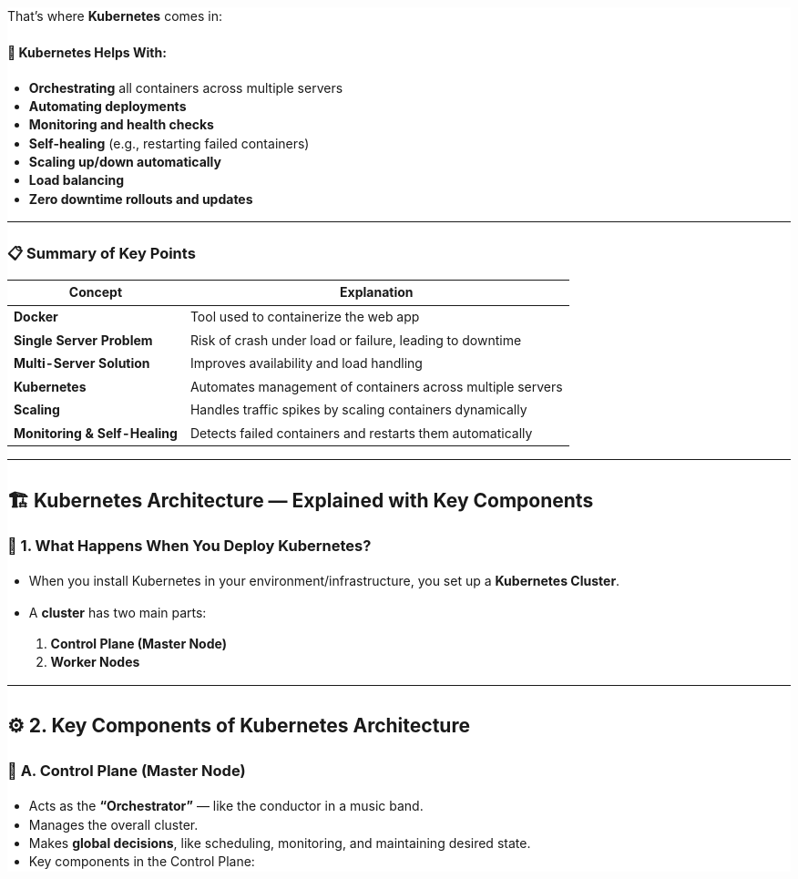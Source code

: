 That’s where **Kubernetes** comes in:

#### 📌 **Kubernetes Helps With**:

* **Orchestrating** all containers across multiple servers
* **Automating deployments**
* **Monitoring and health checks**
* **Self-healing** (e.g., restarting failed containers)
* **Scaling up/down automatically**
* **Load balancing**
* **Zero downtime rollouts and updates**

---

### 📋 Summary of Key Points

| Concept                       | Explanation                                                |
| ----------------------------- | ---------------------------------------------------------- |
| **Docker**                    | Tool used to containerize the web app                      |
| **Single Server Problem**     | Risk of crash under load or failure, leading to downtime   |
| **Multi-Server Solution**     | Improves availability and load handling                    |
| **Kubernetes**                | Automates management of containers across multiple servers |
| **Scaling**                   | Handles traffic spikes by scaling containers dynamically   |
| **Monitoring & Self-Healing** | Detects failed containers and restarts them automatically  |

---

## 🏗️ Kubernetes Architecture — Explained with Key Components

### 🧩 1. **What Happens When You Deploy Kubernetes?**

* When you install Kubernetes in your environment/infrastructure, you set up a **Kubernetes Cluster**.
* A **cluster** has two main parts:

  1. **Control Plane (Master Node)**
  2. **Worker Nodes**

---

## ⚙️ 2. **Key Components of Kubernetes Architecture**

### 🧠 **A. Control Plane (Master Node)**

* Acts as the **“Orchestrator”** — like the conductor in a music band.
* Manages the overall cluster.
* Makes **global decisions**, like scheduling, monitoring, and maintaining desired state.
* Key components in the Control Plane:
